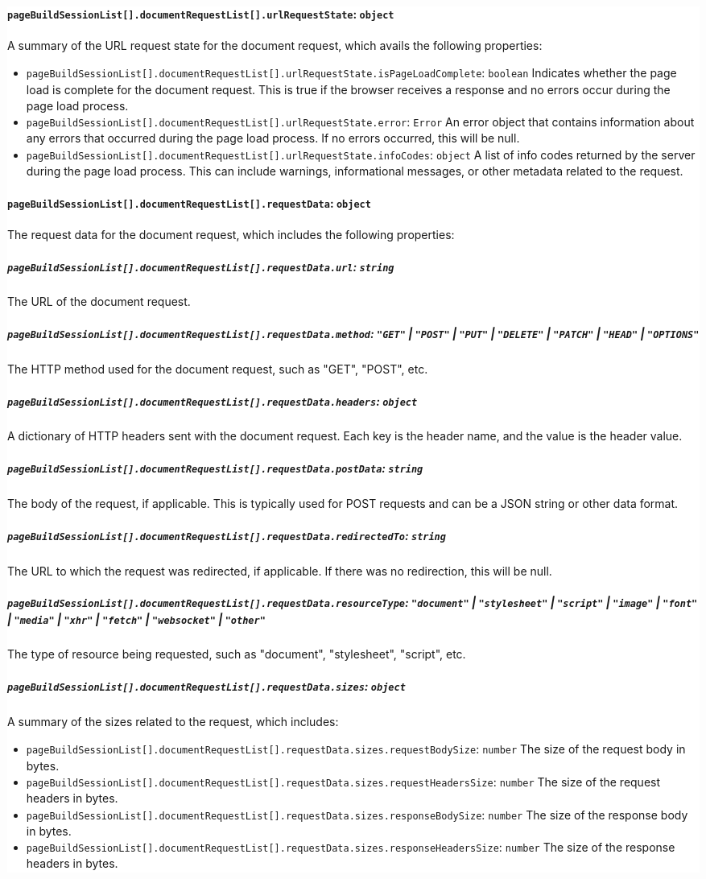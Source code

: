 #### `pageBuildSessionList[].documentRequestList[].urlRequestState`: `object`
A summary of the URL request state for the document request, which avails the following properties:

- `pageBuildSessionList[].documentRequestList[].urlRequestState.isPageLoadComplete`: `boolean`
  Indicates whether the page load is complete for the document request. This is true if the browser receives a response and no errors occur during the page load process.
- `pageBuildSessionList[].documentRequestList[].urlRequestState.error`: `Error`
  An error object that contains information about any errors that occurred during the page load process. If no errors occurred, this will be null.
- `pageBuildSessionList[].documentRequestList[].urlRequestState.infoCodes`: `object`
  A list of info codes returned by the server during the page load process. This can include warnings, informational messages, or other metadata related to the request.

#### `pageBuildSessionList[].documentRequestList[].requestData`: `object`
The request data for the document request, which includes the following properties:

##### `pageBuildSessionList[].documentRequestList[].requestData.url`: `string`
The URL of the document request.

##### `pageBuildSessionList[].documentRequestList[].requestData.method`: `"GET"` | `"POST"` | `"PUT"` | `"DELETE"` | `"PATCH"` | `"HEAD"` | `"OPTIONS"`
The HTTP method used for the document request, such as "GET", "POST", etc.

##### `pageBuildSessionList[].documentRequestList[].requestData.headers`: `object`
A dictionary of HTTP headers sent with the document request. Each key is the header name, and the value is the header value.

##### `pageBuildSessionList[].documentRequestList[].requestData.postData`: `string`
The body of the request, if applicable. This is typically used for POST requests and can be a JSON string or other data format.

##### `pageBuildSessionList[].documentRequestList[].requestData.redirectedTo`: `string`
The URL to which the request was redirected, if applicable. If there was no redirection, this will be null.

##### `pageBuildSessionList[].documentRequestList[].requestData.resourceType`: `"document"` | `"stylesheet"` | `"script"` | `"image"` | `"font"` | `"media"` | `"xhr"` | `"fetch"` | `"websocket"` | `"other"`
The type of resource being requested, such as "document", "stylesheet", "script", etc.

##### `pageBuildSessionList[].documentRequestList[].requestData.sizes`: `object`
A summary of the sizes related to the request, which includes:

- `pageBuildSessionList[].documentRequestList[].requestData.sizes.requestBodySize`: `number`
  The size of the request body in bytes.
- `pageBuildSessionList[].documentRequestList[].requestData.sizes.requestHeadersSize`: `number`
  The size of the request headers in bytes.
- `pageBuildSessionList[].documentRequestList[].requestData.sizes.responseBodySize`: `number`
  The size of the response body in bytes.
- `pageBuildSessionList[].documentRequestList[].requestData.sizes.responseHeadersSize`: `number`
  The size of the response headers in bytes.
